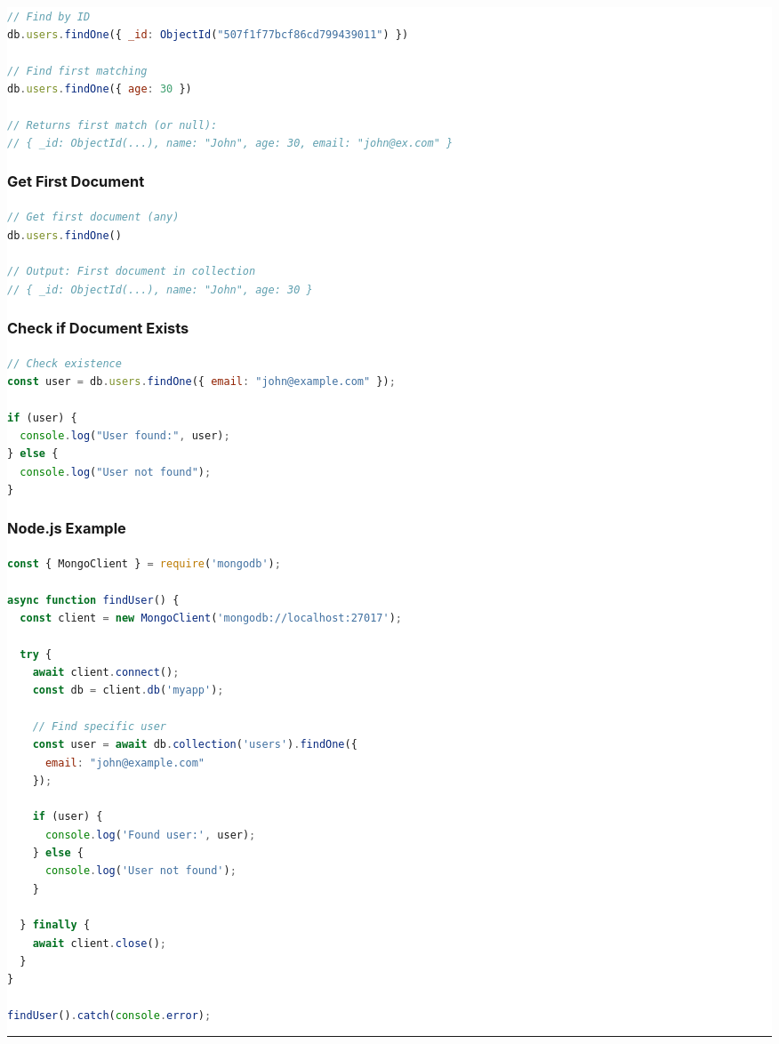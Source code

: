 ```javascript
// Find by ID
db.users.findOne({ _id: ObjectId("507f1f77bcf86cd799439011") })

// Find first matching
db.users.findOne({ age: 30 })

// Returns first match (or null):
// { _id: ObjectId(...), name: "John", age: 30, email: "john@ex.com" }
```

### **Get First Document**

```javascript
// Get first document (any)
db.users.findOne()

// Output: First document in collection
// { _id: ObjectId(...), name: "John", age: 30 }
```

### **Check if Document Exists**

```javascript
// Check existence
const user = db.users.findOne({ email: "john@example.com" });

if (user) {
  console.log("User found:", user);
} else {
  console.log("User not found");
}
```

### **Node.js Example**

```javascript
const { MongoClient } = require('mongodb');

async function findUser() {
  const client = new MongoClient('mongodb://localhost:27017');
  
  try {
    await client.connect();
    const db = client.db('myapp');
    
    // Find specific user
    const user = await db.collection('users').findOne({ 
      email: "john@example.com" 
    });
    
    if (user) {
      console.log('Found user:', user);
    } else {
      console.log('User not found');
    }
    
  } finally {
    await client.close();
  }
}

findUser().catch(console.error);
```

---